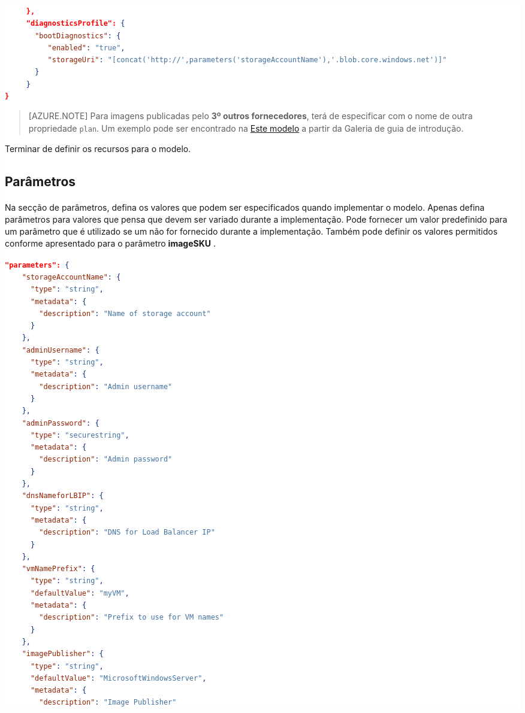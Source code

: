 ```json
     },
     "diagnosticsProfile": {
       "bootDiagnostics": {
          "enabled": "true",
          "storageUri": "[concat('http://',parameters('storageAccountName'),'.blob.core.windows.net')]"
       }
     }
}
```

>[AZURE.NOTE] Para imagens publicadas pelo **3º outros fornecedores**, terá de especificar com o nome de outra propriedade `plan`. Um exemplo pode ser encontrado na [Este modelo](https://github.com/Azure/azure-quickstart-templates/tree/master/checkpoint-single-nic) a partir da Galeria de guia de introdução. 

Terminar de definir os recursos para o modelo.

## <a name="parameters"></a>Parâmetros

Na secção de parâmetros, defina os valores que podem ser especificados quando implementar o modelo. Apenas defina parâmetros para valores que pensa que devem ser variado durante a implementação. Pode fornecer um valor predefinido para um parâmetro que é utilizado se um não for fornecido durante a implementação. Também pode definir os valores permitidos conforme apresentado para o parâmetro **imageSKU** .

```json
"parameters": {
    "storageAccountName": {
      "type": "string",
      "metadata": {
        "description": "Name of storage account"
      }
    },
    "adminUsername": {
      "type": "string",
      "metadata": {
        "description": "Admin username"
      }
    },
    "adminPassword": {
      "type": "securestring",
      "metadata": {
        "description": "Admin password"
      }
    },
    "dnsNameforLBIP": {
      "type": "string",
      "metadata": {
        "description": "DNS for Load Balancer IP"
      }
    },
    "vmNamePrefix": {
      "type": "string",
      "defaultValue": "myVM",
      "metadata": {
        "description": "Prefix to use for VM names"
      }
    },
    "imagePublisher": {
      "type": "string",
      "defaultValue": "MicrosoftWindowsServer",
      "metadata": {
        "description": "Image Publisher"
```